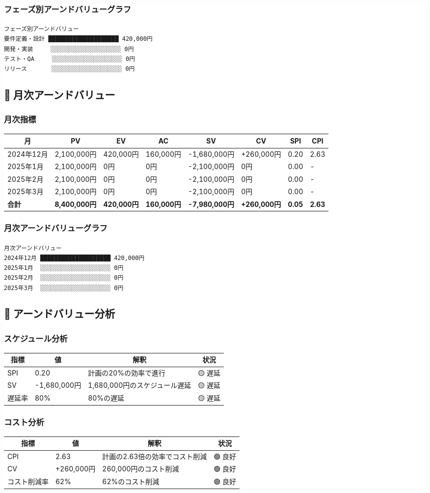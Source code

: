### フェーズ別アーンドバリューグラフ
```
フェーズ別アーンドバリュー
要件定義・設計 ████████████████████ 420,000円
開発・実装     ░░░░░░░░░░░░░░░░░░░░ 0円
テスト・QA     ░░░░░░░░░░░░░░░░░░░░ 0円
リリース       ░░░░░░░░░░░░░░░░░░░░ 0円
```

## 📅 月次アーンドバリュー

### 月次指標
| 月 | PV | EV | AC | SV | CV | SPI | CPI |
|----|----|----|----|----|----|----|----|
| 2024年12月 | 2,100,000円 | 420,000円 | 160,000円 | -1,680,000円 | +260,000円 | 0.20 | 2.63 |
| 2025年1月 | 2,100,000円 | 0円 | 0円 | -2,100,000円 | 0円 | 0.00 | - |
| 2025年2月 | 2,100,000円 | 0円 | 0円 | -2,100,000円 | 0円 | 0.00 | - |
| 2025年3月 | 2,100,000円 | 0円 | 0円 | -2,100,000円 | 0円 | 0.00 | - |
| **合計** | **8,400,000円** | **420,000円** | **160,000円** | **-7,980,000円** | **+260,000円** | **0.05** | **2.63** |

### 月次アーンドバリューグラフ
```
月次アーンドバリュー
2024年12月 ████████████████████ 420,000円
2025年1月  ░░░░░░░░░░░░░░░░░░░░ 0円
2025年2月  ░░░░░░░░░░░░░░░░░░░░ 0円
2025年3月  ░░░░░░░░░░░░░░░░░░░░ 0円
```

## 🎯 アーンドバリュー分析

### スケジュール分析
| 指標 | 値 | 解釈 | 状況 |
|------|----|----|------|
| SPI | 0.20 | 計画の20%の効率で進行 | 🟡 遅延 |
| SV | -1,680,000円 | 1,680,000円のスケジュール遅延 | 🟡 遅延 |
| 遅延率 | 80% | 80%の遅延 | 🟡 遅延 |

### コスト分析
| 指標 | 値 | 解釈 | 状況 |
|------|----|----|------|
| CPI | 2.63 | 計画の2.63倍の効率でコスト削減 | 🟢 良好 |
| CV | +260,000円 | 260,000円のコスト削減 | 🟢 良好 |
| コスト削減率 | 62% | 62%のコスト削減 | 🟢 良好 |

